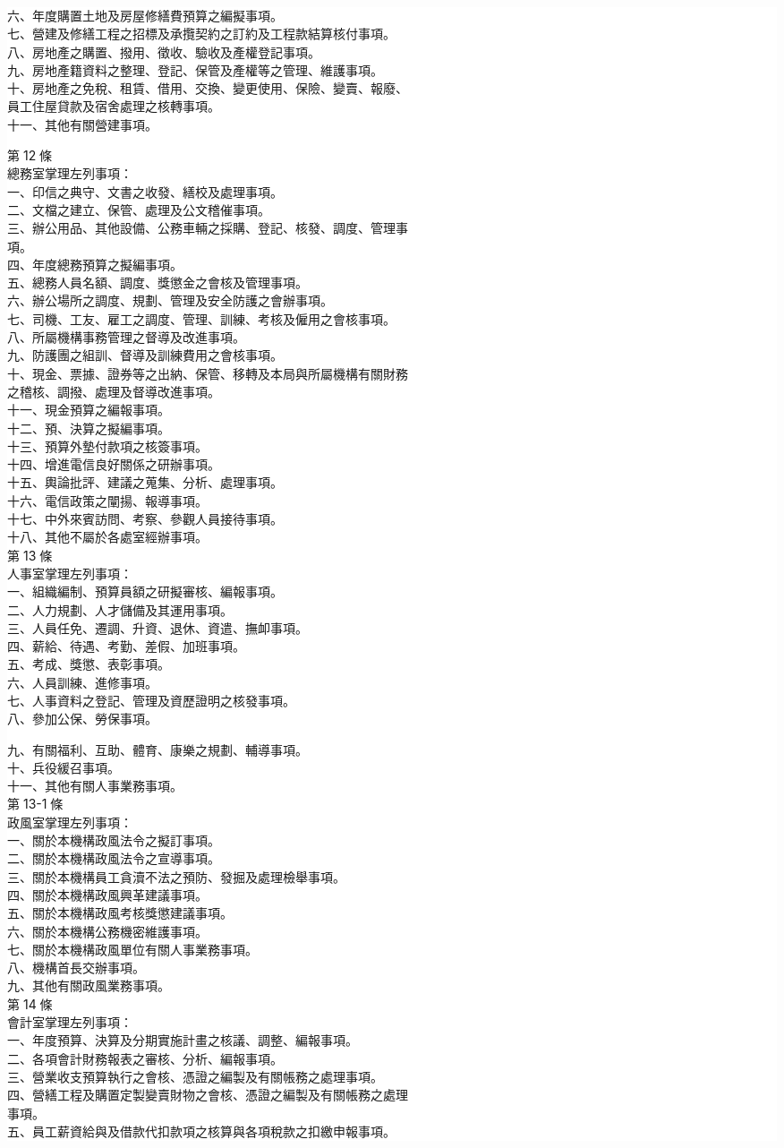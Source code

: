 六、年度購置土地及房屋修繕費預算之編擬事項。  
七、營建及修繕工程之招標及承攬契約之訂約及工程款結算核付事項。  
八、房地產之購置、撥用、徵收、驗收及產權登記事項。  
九、房地產籍資料之整理、登記、保管及產權等之管理、維護事項。  
十、房地產之免稅、租賃、借用、交換、變更使用、保險、變賣、報廢、  
員工住屋貸款及宿舍處理之核轉事項。  
十一、其他有關營建事項。  


第 12 條  
總務室掌理左列事項：  
一、印信之典守、文書之收發、繕校及處理事項。  
二、文檔之建立、保管、處理及公文稽催事項。  
三、辦公用品、其他設備、公務車輛之採購、登記、核發、調度、管理事  
項。  
四、年度總務預算之擬編事項。  
五、總務人員名額、調度、獎懲金之會核及管理事項。  
六、辦公場所之調度、規劃、管理及安全防護之會辦事項。  
七、司機、工友、雇工之調度、管理、訓練、考核及僱用之會核事項。  
八、所屬機構事務管理之督導及改進事項。  
九、防護團之組訓、督導及訓練費用之會核事項。  
十、現金、票據、證券等之出納、保管、移轉及本局與所屬機構有關財務  
之稽核、調撥、處理及督導改進事項。  
十一、現金預算之編報事項。  
十二、預、決算之擬編事項。  
十三、預算外墊付款項之核簽事項。  
十四、增進電信良好關係之研辦事項。  
十五、輿論批評、建議之蒐集、分析、處理事項。  
十六、電信政策之闡揚、報導事項。  
十七、中外來賓訪問、考察、參觀人員接待事項。  
十八、其他不屬於各處室經辦事項。  
第 13 條  
人事室掌理左列事項：  
一、組織編制、預算員額之研擬審核、編報事項。  
二、人力規劃、人才儲備及其運用事項。  
三、人員任免、遷調、升資、退休、資遣、撫卹事項。  
四、薪給、待遇、考勤、差假、加班事項。  
五、考成、獎懲、表彰事項。  
六、人員訓練、進修事項。  
七、人事資料之登記、管理及資歷證明之核發事項。  
八、參加公保、勞保事項。  


九、有關福利、互助、體育、康樂之規劃、輔導事項。  
十、兵役緩召事項。  
十一、其他有關人事業務事項。  
第 13-1 條  
政風室掌理左列事項：  
一、關於本機構政風法令之擬訂事項。  
二、關於本機構政風法令之宣導事項。  
三、關於本機構員工貪瀆不法之預防、發掘及處理檢舉事項。  
四、關於本機構政風興革建議事項。  
五、關於本機構政風考核獎懲建議事項。  
六、關於本機構公務機密維護事項。  
七、關於本機構政風單位有關人事業務事項。  
八、機構首長交辦事項。  
九、其他有關政風業務事項。  
第 14 條  
會計室掌理左列事項：  
一、年度預算、決算及分期實施計畫之核議、調整、編報事項。  
二、各項會計財務報表之審核、分析、編報事項。  
三、營業收支預算執行之會核、憑證之編製及有關帳務之處理事項。  
四、營繕工程及購置定製變賣財物之會核、憑證之編製及有關帳務之處理  
事項。  
五、員工薪資給與及借款代扣款項之核算與各項稅款之扣繳申報事項。  